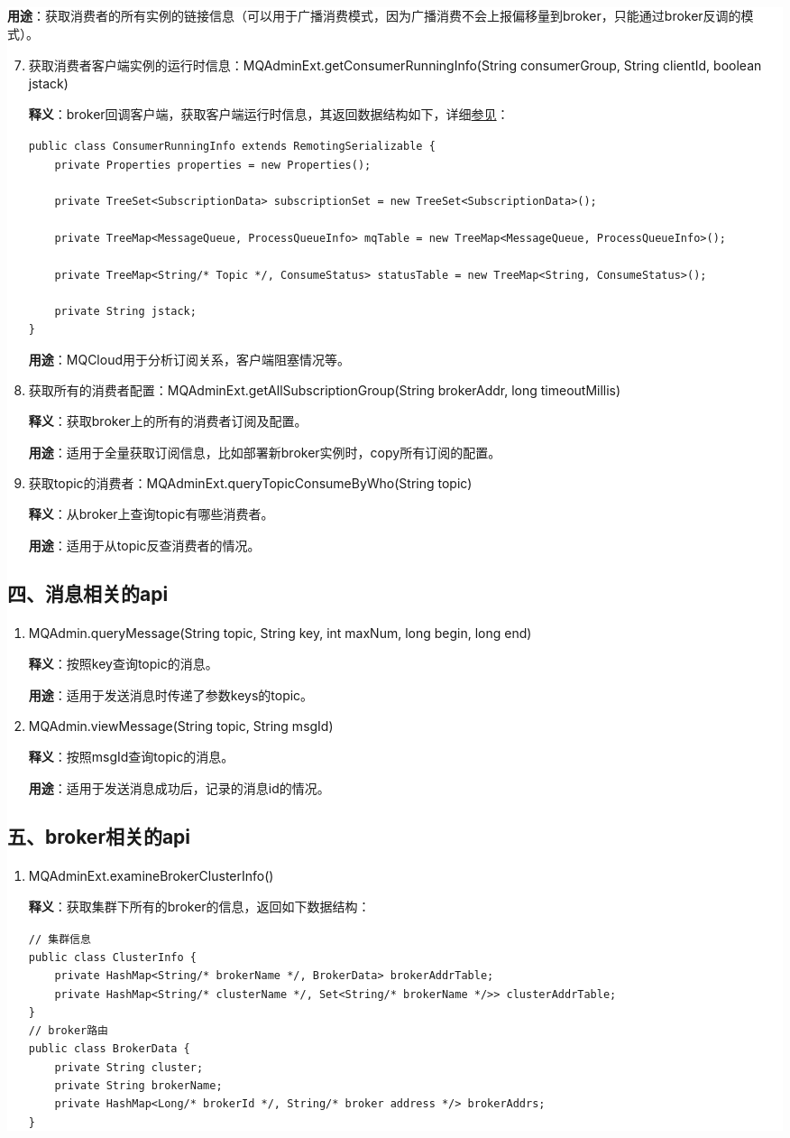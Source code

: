    **用途**：获取消费者的所有实例的链接信息（可以用于广播消费模式，因为广播消费不会上报偏移量到broker，只能通过broker反调的模式）。

7. <span id="getConsumerRunningInfo">获取消费者客户端实例的运行时信息：MQAdminExt.getConsumerRunningInfo(String consumerGroup, String clientId, boolean jstack)</span>

   **释义**：broker回调客户端，获取客户端运行时信息，其返回数据结构如下，详细[参见](https://github.com/apache/rocketmq/blob/master/common/src/main/java/org/apache/rocketmq/common/protocol/body/ConsumerRunningInfo.java)：

   ```
   public class ConsumerRunningInfo extends RemotingSerializable {
       private Properties properties = new Properties();

       private TreeSet<SubscriptionData> subscriptionSet = new TreeSet<SubscriptionData>();

       private TreeMap<MessageQueue, ProcessQueueInfo> mqTable = new TreeMap<MessageQueue, ProcessQueueInfo>();

       private TreeMap<String/* Topic */, ConsumeStatus> statusTable = new TreeMap<String, ConsumeStatus>();

       private String jstack;
   }
   ```

   **用途**：MQCloud用于分析订阅关系，客户端阻塞情况等。

8. 获取所有的消费者配置：MQAdminExt.getAllSubscriptionGroup(String brokerAddr, long timeoutMillis)

   **释义**：获取broker上的所有的消费者订阅及配置。

   **用途**：适用于全量获取订阅信息，比如部署新broker实例时，copy所有订阅的配置。

9. 获取topic的消费者：MQAdminExt.queryTopicConsumeByWho(String topic)

   **释义**：从broker上查询topic有哪些消费者。

   **用途**：适用于从topic反查消费者的情况。

## 四、<span id="message">消息相关的api</span>

1. MQAdmin.queryMessage(String topic, String key, int maxNum, long begin, long end)

   **释义**：按照key查询topic的消息。

   **用途**：适用于发送消息时传递了参数keys的topic。

2. MQAdmin.viewMessage(String topic, String msgId)

   **释义**：按照msgId查询topic的消息。

   **用途**：适用于发送消息成功后，记录的消息id的情况。

## 五、<span id="broker">broker相关的api</span>

1. MQAdminExt.examineBrokerClusterInfo()

   **释义**：获取集群下所有的broker的信息，返回如下数据结构：

   ```
   // 集群信息
   public class ClusterInfo {
       private HashMap<String/* brokerName */, BrokerData> brokerAddrTable;
       private HashMap<String/* clusterName */, Set<String/* brokerName */>> clusterAddrTable;
   }
   // broker路由
   public class BrokerData {
       private String cluster;
       private String brokerName;
       private HashMap<Long/* brokerId */, String/* broker address */> brokerAddrs;
   }
   ```
